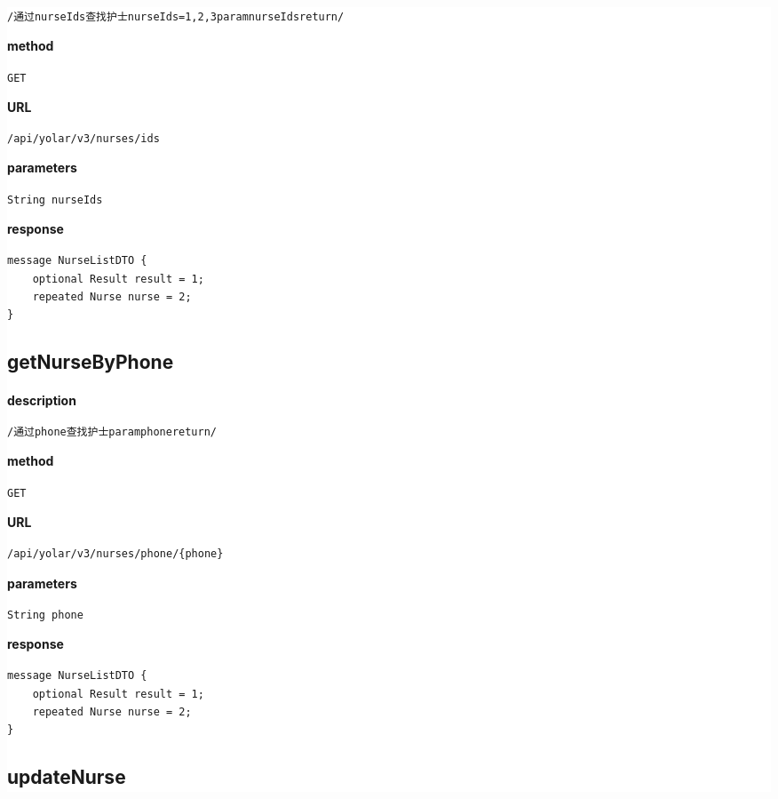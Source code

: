 ```
/通过nurseIds查找护士nurseIds=1,2,3paramnurseIdsreturn/
```
**method**

```
GET
```
**URL**

```
/api/yolar/v3/nurses/ids
```
**parameters**

```
String nurseIds

```
**response**

```
message NurseListDTO { 
    optional Result result = 1;
    repeated Nurse nurse = 2;
}
```
## getNurseByPhone

**description**

```
/通过phone查找护士paramphonereturn/
```
**method**

```
GET
```
**URL**

```
/api/yolar/v3/nurses/phone/{phone}
```
**parameters**

```
String phone

```
**response**

```
message NurseListDTO { 
    optional Result result = 1;
    repeated Nurse nurse = 2;
}
```
## updateNurse
